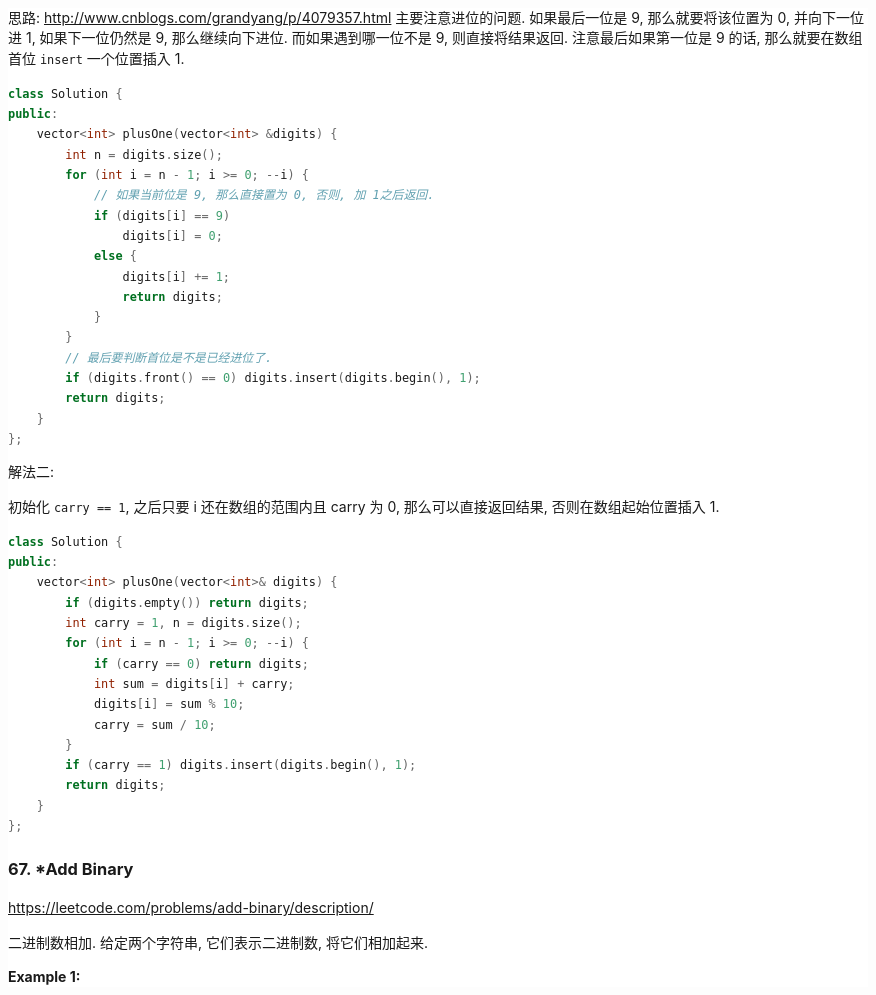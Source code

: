 

思路: http://www.cnblogs.com/grandyang/p/4079357.html 主要注意进位的问题. 如果最后一位是 9, 那么就要将该位置为 0, 并向下一位进 1, 如果下一位仍然是 9, 那么继续向下进位. 而如果遇到哪一位不是 9, 则直接将结果返回. 注意最后如果第一位是 9 的话, 那么就要在数组首位 `insert` 一个位置插入 1.

```cpp
class Solution {
public:
    vector<int> plusOne(vector<int> &digits) {
        int n = digits.size();
        for (int i = n - 1; i >= 0; --i) {
          	// 如果当前位是 9, 那么直接置为 0, 否则, 加 1之后返回.
            if (digits[i] == 9)
              	digits[i] = 0;
            else {
                digits[i] += 1;
                return digits;
            }
        }
      	// 最后要判断首位是不是已经进位了.
        if (digits.front() == 0) digits.insert(digits.begin(), 1);
        return digits;
    }
};
```

解法二:

初始化 `carry == 1`, 之后只要 i 还在数组的范围内且 carry 为 0, 那么可以直接返回结果, 否则在数组起始位置插入 1.

```cpp
class Solution {
public:
    vector<int> plusOne(vector<int>& digits) {
        if (digits.empty()) return digits;
        int carry = 1, n = digits.size();
        for (int i = n - 1; i >= 0; --i) {
            if (carry == 0) return digits;
            int sum = digits[i] + carry;
            digits[i] = sum % 10;
            carry = sum / 10;
        }
        if (carry == 1) digits.insert(digits.begin(), 1);
        return digits;
    }
};
```



### 67. *Add Binary

https://leetcode.com/problems/add-binary/description/

二进制数相加. 给定两个字符串, 它们表示二进制数, 将它们相加起来.

**Example 1:**
